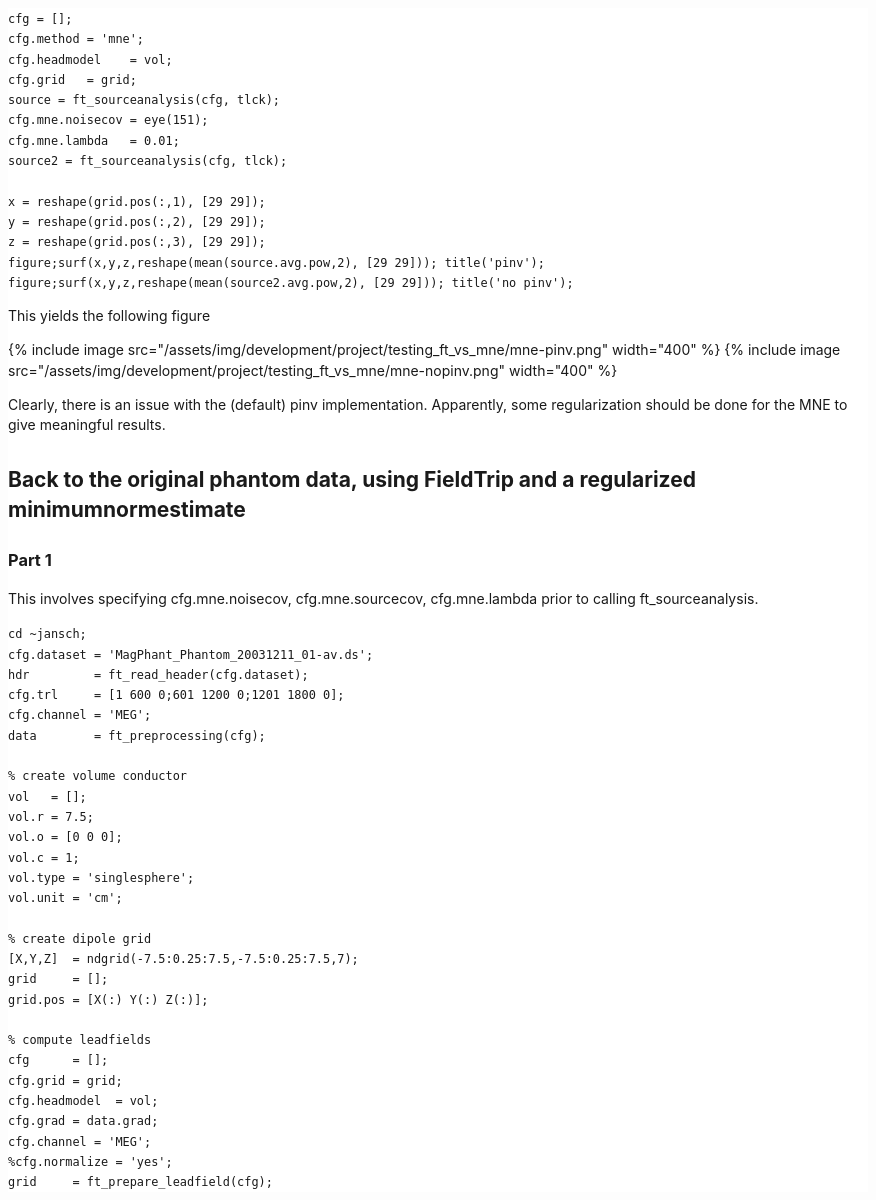     cfg = [];
    cfg.method = 'mne';
    cfg.headmodel    = vol;
    cfg.grid   = grid;
    source = ft_sourceanalysis(cfg, tlck);
    cfg.mne.noisecov = eye(151);
    cfg.mne.lambda   = 0.01;
    source2 = ft_sourceanalysis(cfg, tlck);

    x = reshape(grid.pos(:,1), [29 29]);
    y = reshape(grid.pos(:,2), [29 29]);
    z = reshape(grid.pos(:,3), [29 29]);
    figure;surf(x,y,z,reshape(mean(source.avg.pow,2), [29 29])); title('pinv');
    figure;surf(x,y,z,reshape(mean(source2.avg.pow,2), [29 29])); title('no pinv');

This yields the following figure

{% include image src="/assets/img/development/project/testing_ft_vs_mne/mne-pinv.png" width="400" %}
{% include image src="/assets/img/development/project/testing_ft_vs_mne/mne-nopinv.png" width="400" %}

Clearly, there is an issue with the (default) pinv implementation. Apparently, some regularization should be done for the MNE to give meaningful results.

## Back to the original phantom data, using FieldTrip and a regularized minimumnormestimate

### Part 1

This involves specifying cfg.mne.noisecov, cfg.mne.sourcecov, cfg.mne.lambda prior to calling ft_sourceanalysis.

    cd ~jansch;
    cfg.dataset = 'MagPhant_Phantom_20031211_01-av.ds';
    hdr         = ft_read_header(cfg.dataset);
    cfg.trl     = [1 600 0;601 1200 0;1201 1800 0];
    cfg.channel = 'MEG';
    data        = ft_preprocessing(cfg);

    % create volume conductor
    vol   = [];
    vol.r = 7.5;
    vol.o = [0 0 0];
    vol.c = 1;
    vol.type = 'singlesphere';
    vol.unit = 'cm';

    % create dipole grid
    [X,Y,Z]  = ndgrid(-7.5:0.25:7.5,-7.5:0.25:7.5,7);
    grid     = [];
    grid.pos = [X(:) Y(:) Z(:)];

    % compute leadfields
    cfg      = [];
    cfg.grid = grid;
    cfg.headmodel  = vol;
    cfg.grad = data.grad;
    cfg.channel = 'MEG';
    %cfg.normalize = 'yes';
    grid     = ft_prepare_leadfield(cfg);
